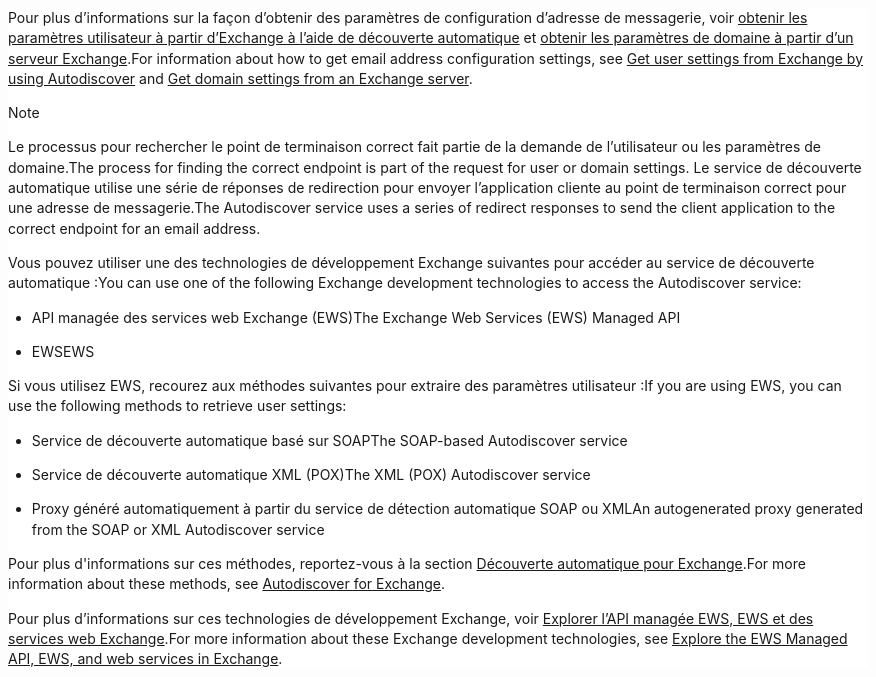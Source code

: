 <span data-ttu-id="0b1f2-110">Pour plus d’informations sur la façon d’obtenir des paramètres de configuration d’adresse de messagerie, voir [obtenir les paramètres utilisateur à partir d’Exchange à l’aide de découverte automatique](how-to-get-user-settings-from-exchange-by-using-autodiscover.md) et [obtenir les paramètres de domaine à partir d’un serveur Exchange](how-to-get-domain-settings-from-an-exchange-server.md).</span><span class="sxs-lookup"><span data-stu-id="0b1f2-110">For information about how to get email address configuration settings, see [Get user settings from Exchange by using Autodiscover](how-to-get-user-settings-from-exchange-by-using-autodiscover.md) and [Get domain settings from an Exchange server](how-to-get-domain-settings-from-an-exchange-server.md).</span></span>
  
> [!NOTE]
> <span data-ttu-id="0b1f2-111">Le processus pour rechercher le point de terminaison correct fait partie de la demande de l’utilisateur ou les paramètres de domaine.</span><span class="sxs-lookup"><span data-stu-id="0b1f2-111">The process for finding the correct endpoint is part of the request for user or domain settings.</span></span> <span data-ttu-id="0b1f2-112">Le service de découverte automatique utilise une série de réponses de redirection pour envoyer l’application cliente au point de terminaison correct pour une adresse de messagerie.</span><span class="sxs-lookup"><span data-stu-id="0b1f2-112">The Autodiscover service uses a series of redirect responses to send the client application to the correct endpoint for an email address.</span></span> 
  
<span data-ttu-id="0b1f2-113">Vous pouvez utiliser une des technologies de développement Exchange suivantes pour accéder au service de découverte automatique :</span><span class="sxs-lookup"><span data-stu-id="0b1f2-113">You can use one of the following Exchange development technologies to access the Autodiscover service:</span></span>

- <span data-ttu-id="0b1f2-114">API managée des services web Exchange (EWS)</span><span class="sxs-lookup"><span data-stu-id="0b1f2-114">The Exchange Web Services (EWS) Managed API</span></span>
    
- <span data-ttu-id="0b1f2-115">EWS</span><span class="sxs-lookup"><span data-stu-id="0b1f2-115">EWS</span></span>
    
<span data-ttu-id="0b1f2-116">Si vous utilisez EWS, recourez aux méthodes suivantes pour extraire des paramètres utilisateur :</span><span class="sxs-lookup"><span data-stu-id="0b1f2-116">If you are using EWS, you can use the following methods to retrieve user settings:</span></span>
    
- <span data-ttu-id="0b1f2-117">Service de découverte automatique basé sur SOAP</span><span class="sxs-lookup"><span data-stu-id="0b1f2-117">The SOAP-based Autodiscover service</span></span>
    
- <span data-ttu-id="0b1f2-118">Service de découverte automatique XML (POX)</span><span class="sxs-lookup"><span data-stu-id="0b1f2-118">The XML (POX) Autodiscover service</span></span>
    
- <span data-ttu-id="0b1f2-119">Proxy généré automatiquement à partir du service de détection automatique SOAP ou XML</span><span class="sxs-lookup"><span data-stu-id="0b1f2-119">An autogenerated proxy generated from the SOAP or XML Autodiscover service</span></span>
    
<span data-ttu-id="0b1f2-120">Pour plus d'informations sur ces méthodes, reportez-vous à la section [Découverte automatique pour Exchange](autodiscover-for-exchange.md).</span><span class="sxs-lookup"><span data-stu-id="0b1f2-120">For more information about these methods, see [Autodiscover for Exchange](autodiscover-for-exchange.md).</span></span>

<span data-ttu-id="0b1f2-121">Pour plus d’informations sur ces technologies de développement Exchange, voir [Explorer l’API managée EWS, EWS et des services web Exchange](explore-the-ews-managed-api-ews-and-web-services-in-exchange.md).</span><span class="sxs-lookup"><span data-stu-id="0b1f2-121">For more information about these Exchange development technologies, see [Explore the EWS Managed API, EWS, and web services in Exchange](explore-the-ews-managed-api-ews-and-web-services-in-exchange.md).</span></span> 
